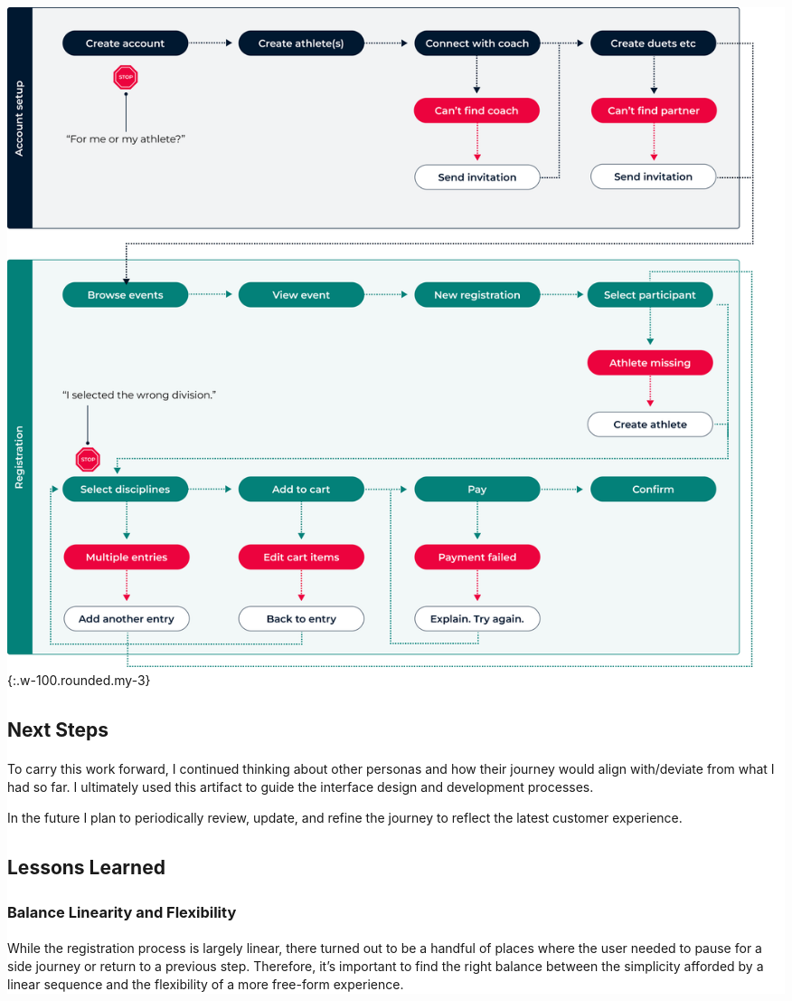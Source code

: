 ![Registration UX map with Side Journeys to Reduce Fricion](/assets/images/twirlmate/registration-journey/registration-ux-map-w-side-journeys.png "Registration UX map with Side Journeys"){:.w-100.rounded.my-3}

## Next Steps
To carry this work forward, I continued thinking about other personas and how their journey would align with/deviate from what I had so far. I ultimately used this artifact to guide the interface design and development processes.

In the future I plan to periodically review, update, and refine the journey to reflect the latest customer experience.


## Lessons Learned

### Balance Linearity and Flexibility
While the registration process is largely linear, there turned out to be a handful of places where the user needed to pause for a side journey or return to a previous step. Therefore, it’s important to find the right balance between the simplicity afforded by a linear sequence and the flexibility of a more free-form experience.
